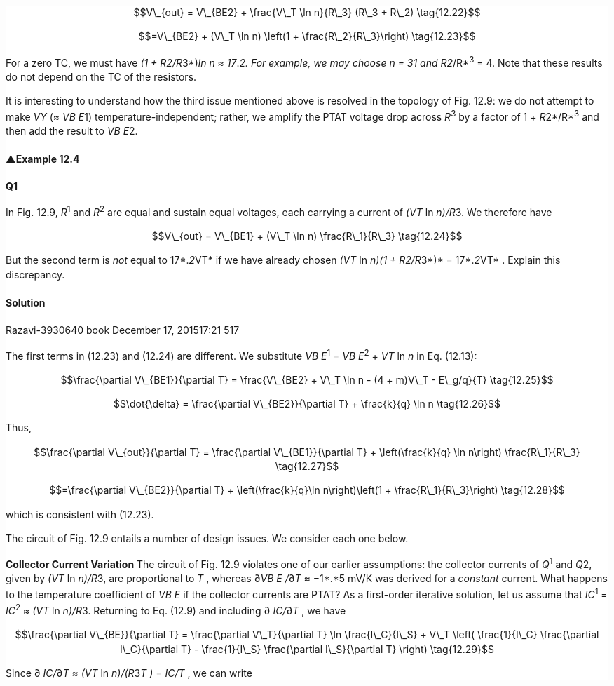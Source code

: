 $$V\_{out} = V\_{BE2} + \frac{V\_T \ln n}{R\_3} (R\_3 + R\_2) \tag{12.22}$$

$$=V\_{BE2} + (V\_T \ln n) \left(1 + \frac{R\_2}{R\_3}\right) \tag{12.23}$$

For a zero TC, we must have *(*1 + *R*2*/R*3*)*ln *n* ≈ 17*.*2. For example, we may choose *n* = 31 and *R*2*/R*<sup>3</sup> = 4. Note that these results do not depend on the TC of the resistors.

It is interesting to understand how the third issue mentioned above is resolved in the topology of Fig. 12.9: we do not attempt to make *VY* (≈ *VB E*1) temperature-independent; rather, we amplify the PTAT voltage drop across *R*<sup>3</sup> by a factor of 1 + *R*2*/R*<sup>3</sup> and then add the result to *VB E*2.

#### ▲**Example 12.4**

**Q1**

In Fig. 12.9, *R*<sup>1</sup> and *R*<sup>2</sup> are equal and sustain equal voltages, each carrying a current of *(VT* ln *n)/R*3. We therefore have

$$V\_{out} = V\_{BE1} + (V\_T \ln n) \frac{R\_1}{R\_3} \tag{12.24}$$

But the second term is *not* equal to 17*.*2*VT* if we have already chosen *(VT* ln *n)(*1 + *R*2*/R*3*)* = 17*.*2*VT* . Explain this discrepancy.

#### **Solution**

Razavi-3930640 book December 17, 201517:21 517

The first terms in (12.23) and (12.24) are different. We substitute *VB E*<sup>1</sup> = *VB E*<sup>2</sup> + *VT* ln *n* in Eq. (12.13):

$$\frac{\partial V\_{BE1}}{\partial T} = \frac{V\_{BE2} + V\_T \ln n - (4 + m)V\_T - E\_g/q}{T} \tag{12.25}$$

$$\dot{\delta} = \frac{\partial V\_{BE2}}{\partial T} + \frac{k}{q} \ln n \tag{12.26}$$

Thus,

$$\frac{\partial V\_{out}}{\partial T} = \frac{\partial V\_{BE1}}{\partial T} + \left(\frac{k}{q} \ln n\right) \frac{R\_1}{R\_3} \tag{12.27}$$

$$=\frac{\partial V\_{BE2}}{\partial T} + \left(\frac{k}{q}\ln n\right)\left(1 + \frac{R\_1}{R\_3}\right) \tag{12.28}$$

which is consistent with (12.23).

The circuit of Fig. 12.9 entails a number of design issues. We consider each one below.

**Collector Current Variation** The circuit of Fig. 12.9 violates one of our earlier assumptions: the collector currents of *Q*<sup>1</sup> and *Q*2, given by *(VT* ln *n)/R*3, are proportional to *T* , whereas ∂*VB E /*∂*T* ≈ −1*.*5 mV/K was derived for a *constant* current. What happens to the temperature coefficient of *VB E* if the collector currents are PTAT? As a first-order iterative solution, let us assume that *IC*<sup>1</sup> = *IC*<sup>2</sup> ≈ *(VT* ln *n)/R*3. Returning to Eq. (12.9) and including ∂ *IC/*∂*T* , we have

$$\frac{\partial V\_{BE}}{\partial T} = \frac{\partial V\_T}{\partial T} \ln \frac{I\_C}{I\_S} + V\_T \left( \frac{1}{I\_C} \frac{\partial I\_C}{\partial T} - \frac{1}{I\_S} \frac{\partial I\_S}{\partial T} \right) \tag{12.29}$$

Since ∂ *IC/*∂*T* ≈ *(VT* ln *n)/(R*3*T )* = *IC/T* , we can write
